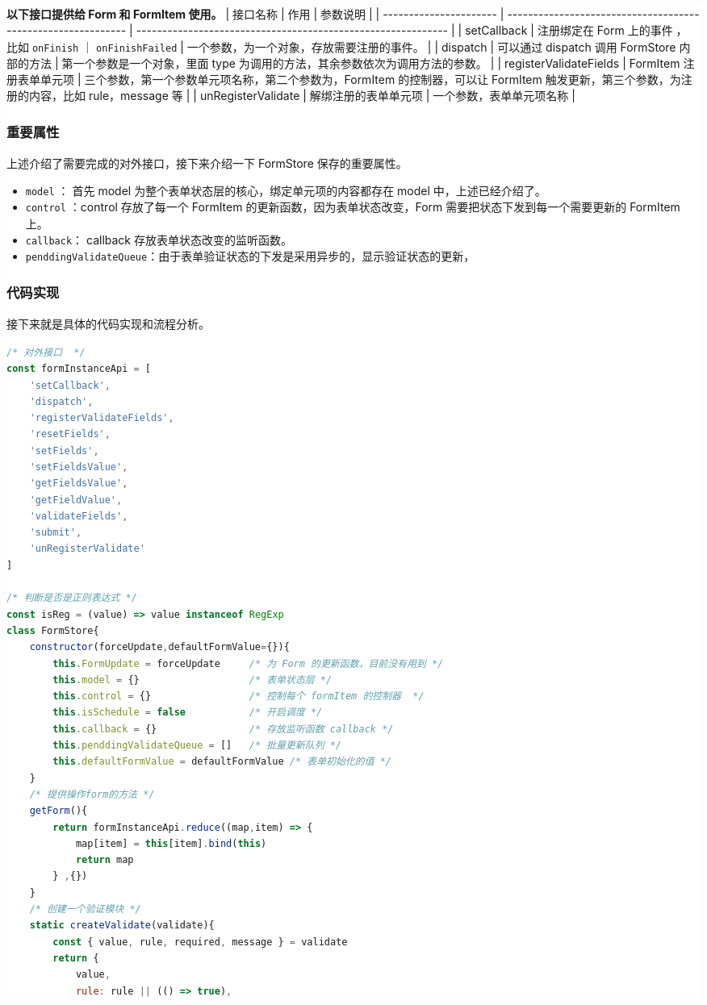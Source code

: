
**以下接口提供给 Form 和 FormItem 使用。**
| 接口名称               | 作用                                                         | 参数说明                                                     |
| ---------------------- | ------------------------------------------------------------ | ------------------------------------------------------------ |
| setCallback            | 注册绑定在 Form 上的事件 ， 比如 `onFinish` ｜ `onFinishFailed` | 一个参数，为一个对象，存放需要注册的事件。                   |
| dispatch               | 可以通过 dispatch 调用 FormStore 内部的方法                  | 第一个参数是一个对象，里面 type 为调用的方法，其余参数依次为调用方法的参数。 |
| registerValidateFields | FormItem 注册表单单元项                                      | 三个参数，第一个参数单元项名称，第二个参数为，FormItem 的控制器，可以让 FormItem 触发更新，第三个参数，为注册的内容，比如 rule，message 等 |
| unRegisterValidate     | 解绑注册的表单单元项                                         | 一个参数，表单单元项名称                                     |

### 重要属性

上述介绍了需要完成的对外接口，接下来介绍一下 FormStore 保存的重要属性。

* `model` ： 首先 model 为整个表单状态层的核心，绑定单元项的内容都存在 model 中，上述已经介绍了。
* `control` ：control 存放了每一个 FormItem 的更新函数，因为表单状态改变，Form 需要把状态下发到每一个需要更新的 FormItem 上。
* `callback`： callback 存放表单状态改变的监听函数。
* `penddingValidateQueue`：由于表单验证状态的下发是采用异步的，显示验证状态的更新，

### 代码实现

接下来就是具体的代码实现和流程分析。

````js
/* 对外接口  */
const formInstanceApi = [
    'setCallback',
    'dispatch',
    'registerValidateFields',
    'resetFields',
    'setFields',
    'setFieldsValue',
    'getFieldsValue',
    'getFieldValue',
    'validateFields',
    'submit',
    'unRegisterValidate'
]

/* 判断是否是正则表达式 */
const isReg = (value) => value instanceof RegExp
class FormStore{
    constructor(forceUpdate,defaultFormValue={}){
        this.FormUpdate = forceUpdate     /* 为 Form 的更新函数，目前没有用到 */
        this.model = {}                   /* 表单状态层 */
        this.control = {}                 /* 控制每个 formItem 的控制器  */
        this.isSchedule = false           /* 开启调度 */
        this.callback = {}                /* 存放监听函数 callback */
        this.penddingValidateQueue = []   /* 批量更新队列 */
        this.defaultFormValue = defaultFormValue /* 表单初始化的值 */
    }
    /* 提供操作form的方法 */
    getForm(){
        return formInstanceApi.reduce((map,item) => {
            map[item] = this[item].bind(this)
            return map
        } ,{})
    }
    /* 创建一个验证模块 */
    static createValidate(validate){
        const { value, rule, required, message } = validate
        return {
            value,
            rule: rule || (() => true),
````